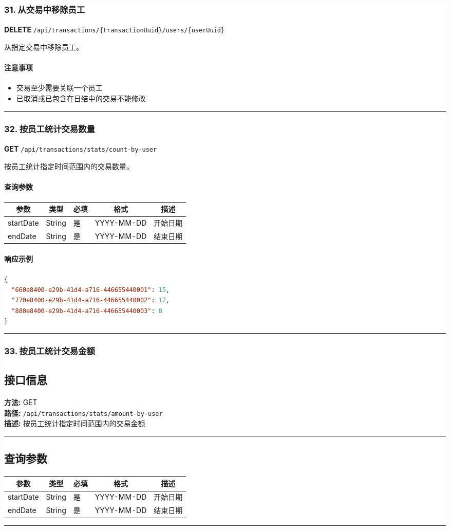 
### 31. 从交易中移除员工

**DELETE** `/api/transactions/{transactionUuid}/users/{userUuid}`

从指定交易中移除员工。

#### 注意事项

- 交易至少需要关联一个员工
- 已取消或已包含在日结中的交易不能修改

---

### 32. 按员工统计交易数量

**GET** `/api/transactions/stats/count-by-user`

按员工统计指定时间范围内的交易数量。

#### 查询参数

| 参数 | 类型 | 必填 | 格式 | 描述 |
|------|------|------|------|------|
| startDate | String | 是 | YYYY-MM-DD | 开始日期 |
| endDate | String | 是 | YYYY-MM-DD | 结束日期 |

#### 响应示例

```json
{
  "660e8400-e29b-41d4-a716-446655440001": 15,
  "770e8400-e29b-41d4-a716-446655440002": 12,
  "880e8400-e29b-41d4-a716-446655440003": 8
}
```

---

### 33. 按员工统计交易金额


## 接口信息

**方法:** GET  
**路径:** `/api/transactions/stats/amount-by-user`  
**描述:** 按员工统计指定时间范围内的交易金额

---

## 查询参数

| 参数 | 类型 | 必填 | 格式 | 描述 |
|------|------|------|------|------|
| startDate | String | 是 | YYYY-MM-DD | 开始日期 |
| endDate | String | 是 | YYYY-MM-DD | 结束日期 |

---